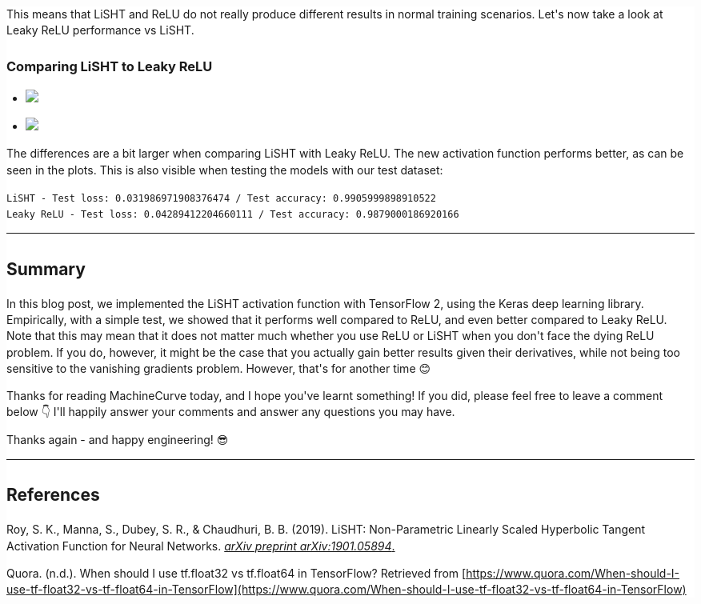 This means that LiSHT and ReLU do not really produce different results in normal training scenarios. Let's now take a look at Leaky ReLU performance vs LiSHT.

### Comparing LiSHT to Leaky ReLU

- [![](images/lisht_leaky_acc.png)](https://www.machinecurve.com/wp-content/uploads/2019/11/lisht_leaky_acc.png)
    
- [![](images/lisht_leaky_ce.png)](https://www.machinecurve.com/wp-content/uploads/2019/11/lisht_leaky_ce.png)
    

The differences are a bit larger when comparing LiSHT with Leaky ReLU. The new activation function performs better, as can be seen in the plots. This is also visible when testing the models with our test dataset:

```
LiSHT - Test loss: 0.031986971908376474 / Test accuracy: 0.9905999898910522
Leaky ReLU - Test loss: 0.04289412204660111 / Test accuracy: 0.9879000186920166
```

* * *

## Summary

In this blog post, we implemented the LiSHT activation function with TensorFlow 2, using the Keras deep learning library. Empirically, with a simple test, we showed that it performs well compared to ReLU, and even better compared to Leaky ReLU. Note that this may mean that it does not matter much whether you use ReLU or LiSHT when you don't face the dying ReLU problem. If you do, however, it might be the case that you actually gain better results given their derivatives, while not being too sensitive to the vanishing gradients problem. However, that's for another time 😊

Thanks for reading MachineCurve today, and I hope you've learnt something! If you did, please feel free to leave a comment below 👇 I'll happily answer your comments and answer any questions you may have.

Thanks again - and happy engineering! 😎

* * *

## References

Roy, S. K., Manna, S., Dubey, S. R., & Chaudhuri, B. B. (2019). LiSHT: Non-Parametric Linearly Scaled Hyperbolic Tangent Activation Function for Neural Networks. [_arXiv preprint arXiv:1901.05894_.](https://arxiv.org/abs/1901.05894)

Quora. (n.d.). When should I use tf.float32 vs tf.float64 in TensorFlow? Retrieved from [https://www.quora.com/When-should-I-use-tf-float32-vs-tf-float64-in-TensorFlow](https://www.quora.com/When-should-I-use-tf-float32-vs-tf-float64-in-TensorFlow)
